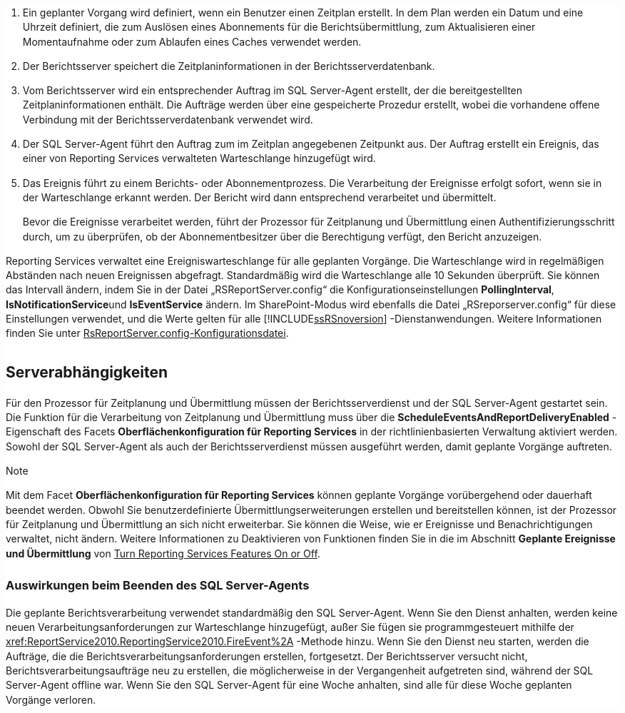1.  Ein geplanter Vorgang wird definiert, wenn ein Benutzer einen Zeitplan erstellt. In dem Plan werden ein Datum und eine Uhrzeit definiert, die zum Auslösen eines Abonnements für die Berichtsübermittlung, zum Aktualisieren einer Momentaufnahme oder zum Ablaufen eines Caches verwendet werden.  
  
2.  Der Berichtsserver speichert die Zeitplaninformationen in der Berichtsserverdatenbank.  
  
3.  Vom Berichtsserver wird ein entsprechender Auftrag im SQL Server-Agent erstellt, der die bereitgestellten Zeitplaninformationen enthält. Die Aufträge werden über eine gespeicherte Prozedur erstellt, wobei die vorhandene offene Verbindung mit der Berichtsserverdatenbank verwendet wird.  
  
4.  Der SQL Server-Agent führt den Auftrag zum im Zeitplan angegebenen Zeitpunkt aus. Der Auftrag erstellt ein Ereignis, das einer von Reporting Services verwalteten Warteschlange hinzugefügt wird.  
  
5.  Das Ereignis führt zu einem Berichts- oder Abonnementprozess. Die Verarbeitung der Ereignisse erfolgt sofort, wenn sie in der Warteschlange erkannt werden. Der Bericht wird dann entsprechend verarbeitet und übermittelt.  
  
     Bevor die Ereignisse verarbeitet werden, führt der Prozessor für Zeitplanung und Übermittlung einen Authentifizierungsschritt durch, um zu überprüfen, ob der Abonnementbesitzer über die Berechtigung verfügt, den Bericht anzuzeigen.  
  
 Reporting Services verwaltet eine Ereigniswarteschlange für alle geplanten Vorgänge. Die Warteschlange wird in regelmäßigen Abständen nach neuen Ereignissen abgefragt. Standardmäßig wird die Warteschlange alle 10 Sekunden überprüft. Sie können das Intervall ändern, indem Sie in der Datei „RSReportServer.config“ die Konfigurationseinstellungen **PollingInterval**, **IsNotificationService**und **IsEventService** ändern. Im SharePoint-Modus wird ebenfalls die Datei „RSreporserver.config“ für diese Einstellungen verwendet, und die Werte gelten für alle [!INCLUDE[ssRSnoversion](../../includes/ssrsnoversion-md.md)] -Dienstanwendungen. Weitere Informationen finden Sie unter [RsReportServer.config-Konfigurationsdatei](../../reporting-services/report-server/rsreportserver-config-configuration-file.md).  
  
##  <a name="bkmk_serverdependencies"></a> Serverabhängigkeiten  
 Für den Prozessor für Zeitplanung und Übermittlung müssen der Berichtsserverdienst und der SQL Server-Agent gestartet sein. Die Funktion für die Verarbeitung von Zeitplanung und Übermittlung muss über die **ScheduleEventsAndReportDeliveryEnabled** -Eigenschaft des Facets **Oberflächenkonfiguration für Reporting Services** in der richtlinienbasierten Verwaltung aktiviert werden. Sowohl der SQL Server-Agent als auch der Berichtsserverdienst müssen ausgeführt werden, damit geplante Vorgänge auftreten.  
  
> [!NOTE]  
>  Mit dem Facet **Oberflächenkonfiguration für Reporting Services** können geplante Vorgänge vorübergehend oder dauerhaft beendet werden. Obwohl Sie benutzerdefinierte Übermittlungserweiterungen erstellen und bereitstellen können, ist der Prozessor für Zeitplanung und Übermittlung an sich nicht erweiterbar. Sie können die Weise, wie er Ereignisse und Benachrichtigungen verwaltet, nicht ändern. Weitere Informationen zu Deaktivieren von Funktionen finden Sie in die im Abschnitt **Geplante Ereignisse und Übermittlung** von [Turn Reporting Services Features On or Off](../../reporting-services/report-server/turn-reporting-services-features-on-or-off.md).  
  
###  <a name="bkmk_stoppingagent"></a> Auswirkungen beim Beenden des SQL Server-Agents  
 Die geplante Berichtsverarbeitung verwendet standardmäßig den SQL Server-Agent. Wenn Sie den Dienst anhalten, werden keine neuen Verarbeitungsanforderungen zur Warteschlange hinzugefügt, außer Sie fügen sie programmgesteuert mithilfe der <xref:ReportService2010.ReportingService2010.FireEvent%2A> -Methode hinzu. Wenn Sie den Dienst neu starten, werden die Aufträge, die die Berichtsverarbeitungsanforderungen erstellen, fortgesetzt. Der Berichtsserver versucht nicht, Berichtsverarbeitungsaufträge neu zu erstellen, die möglicherweise in der Vergangenheit aufgetreten sind, während der SQL Server-Agent offline war. Wenn Sie den SQL Server-Agent für eine Woche anhalten, sind alle für diese Woche geplanten Vorgänge verloren.  
  